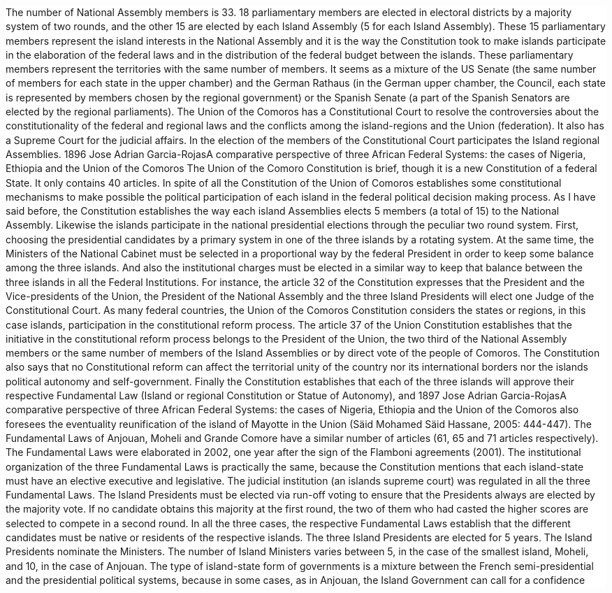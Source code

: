 The number of National Assembly members is 33. 18 parliamentary members are elected in
electoral districts by a majority system of two rounds, and the other 15 are elected by each Island
Assembly (5 for each Island Assembly). These 15 parliamentary members represent the island
interests in the National Assembly and it is the way the Constitution took to make islands
participate in the elaboration of the federal laws and in the distribution of the federal budget
between the islands. These parliamentary members represent the territories with the same
number of members. It seems as a mixture of the US Senate (the same number of members for
each state in the upper chamber) and the German Rathaus (in the German upper chamber, the
Council, each state is represented by members chosen by the regional government) or the
Spanish Senate (a part of the Spanish Senators are elected by the regional parliaments). The
Union of the Comoros has a Constitutional Court to resolve the controversies about the
constitutionality of the federal and regional laws and the conflicts among the island-regions and
the Union (federation). It also has a Supreme Court for the judicial affairs. In the election of the
members of the Constitutional Court participates the Island regional Assemblies.
1896 Jose Adrian Garcia-RojasA comparative perspective of three African Federal Systems: the cases of Nigeria, Ethiopia and the Union of the
Comoros
The Union of the Comoro Constitution is brief, though it is a new Constitution of a
federal State. It only contains 40 articles. In spite of all the Constitution of the Union of Comoros
establishes some constitutional mechanisms to make possible the political participation of each
island in the federal political decision making process. As I have said before, the Constitution
establishes the way each island Assemblies elects 5 members (a total of 15) to the National
Assembly. Likewise the islands participate in the national presidential elections through the
peculiar two round system. First, choosing the presidential candidates by a primary system in one
of the three islands by a rotating system. At the same time, the Ministers of the National Cabinet
must be selected in a proportional way by the federal President in order to keep some balance
among the three islands. And also the institutional charges must be elected in a similar way to
keep that balance between the three islands in all the Federal Institutions. For instance, the article
32 of the Constitution expresses that the President and the Vice-presidents of the Union, the
President of the National Assembly and the three Island Presidents will elect one Judge of the
Constitutional Court. As many federal countries, the Union of the Comoros Constitution
considers the states or regions, in this case islands, participation in the constitutional reform
process. The article 37 of the Union Constitution establishes that the initiative in the
constitutional reform process belongs to the President of the Union, the two third of the National
Assembly members or the same number of members of the Island Assemblies or by direct vote
of the people of Comoros. The Constitution also says that no Constitutional reform can affect the
territorial unity of the country nor its international borders nor the islands political autonomy and
self-government. Finally the Constitution establishes that each of the three islands will approve
their respective Fundamental Law (Island or regional Constitution or Statue of Autonomy), and
1897 Jose Adrian Garcia-RojasA comparative perspective of three African Federal Systems: the cases of Nigeria, Ethiopia and the Union of the
Comoros
also foresees the eventuality reunification of the island of Mayotte in the Union (Säid Mohamed
Säid Hassane, 2005: 444-447).
The Fundamental Laws of Anjouan, Moheli and Grande Comore have a similar number
of articles (61, 65 and 71 articles respectively). The Fundamental Laws were elaborated in 2002,
one year after the sign of the Flamboni agreements (2001). The institutional organization of the
three Fundamental Laws is practically the same, because the Constitution mentions that each
island-state must have an elective executive and legislative. The judicial institution (an islands
supreme court) was regulated in all the three Fundamental Laws. The Island Presidents must be
elected via run-off voting to ensure that the Presidents always are elected by the majority vote. If
no candidate obtains this majority at the first round, the two of them who had casted the higher
scores are selected to compete in a second round. In all the three cases, the respective
Fundamental Laws establish that the different candidates must be native or residents of the
respective islands. The three Island Presidents are elected for 5 years. The Island Presidents
nominate the Ministers. The number of Island Ministers varies between 5, in the case of the
smallest island, Moheli, and 10, in the case of Anjouan. The type of island-state form of
governments is a mixture between the French semi-presidential and the presidential political
systems, because in some cases, as in Anjouan, the Island Government can call for a confidence